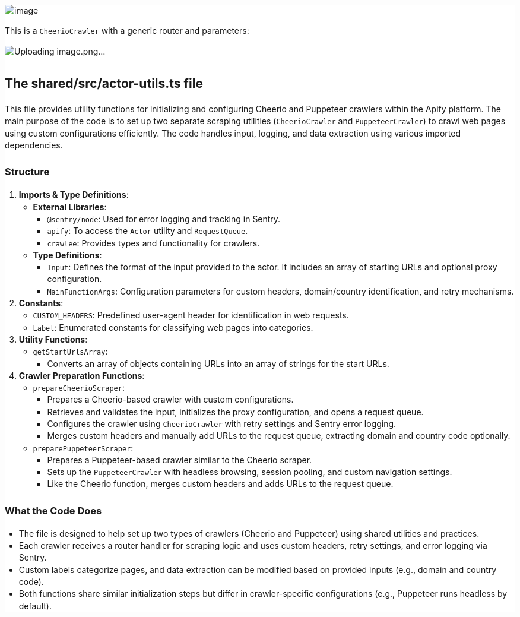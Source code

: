 <img width="622" alt="image" src="https://github.com/OberstBV/apify-scrapers/assets/12779603/82431ad4-39de-4aa6-a071-12f902981d4d">

This is a `CheerioCrawler` with a generic router and parameters:

![Uploading image.png…]()

## The shared/src/actor-utils.ts file

This file provides utility functions for initializing and configuring Cheerio and Puppeteer crawlers within the Apify platform. The main purpose of the code is to set up two separate scraping utilities (`CheerioCrawler` and `PuppeteerCrawler`) to crawl web pages using custom configurations efficiently. The code handles input, logging, and data extraction using various imported dependencies.


### **Structure**



1. **Imports & Type Definitions**:
    * **External Libraries**:
        * `@sentry/node`: Used for error logging and tracking in Sentry.
        * `apify`: To access the `Actor` utility and `RequestQueue`.
        * `crawlee`: Provides types and functionality for crawlers.
    * **Type Definitions**:
        * `Input`: Defines the format of the input provided to the actor. It includes an array of starting URLs and optional proxy configuration.
        * `MainFunctionArgs`: Configuration parameters for custom headers, domain/country identification, and retry mechanisms.
2. **Constants**:
    * `CUSTOM_HEADERS`: Predefined user-agent header for identification in web requests.
    * `Label`: Enumerated constants for classifying web pages into categories.
3. **Utility Functions**:
    * `getStartUrlsArray`:
        * Converts an array of objects containing URLs into an array of strings for the start URLs.
4. <strong>Crawler Preparation Functions</strong>:
    * `prepareCheerioScraper`:
        * Prepares a Cheerio-based crawler with custom configurations.
        * Retrieves and validates the input, initializes the proxy configuration, and opens a request queue.
        * Configures the crawler using `CheerioCrawler` with retry settings and Sentry error logging.
        * Merges custom headers and manually add URLs to the request queue, extracting domain and country code optionally.
    * `preparePuppeteerScraper`:
        * Prepares a Puppeteer-based crawler similar to the Cheerio scraper.
        * Sets up the `PuppeteerCrawler` with headless browsing, session pooling, and custom navigation settings.
        * Like the Cheerio function, merges custom headers and adds URLs to the request queue.


### <strong>What the Code Does</strong>



* The file is designed to help set up two types of crawlers (Cheerio and Puppeteer) using shared utilities and practices.
* Each crawler receives a router handler for scraping logic and uses custom headers, retry settings, and error logging via Sentry.
* Custom labels categorize pages, and data extraction can be modified based on provided inputs (e.g., domain and country code).
* Both functions share similar initialization steps but differ in crawler-specific configurations (e.g., Puppeteer runs headless by default).
